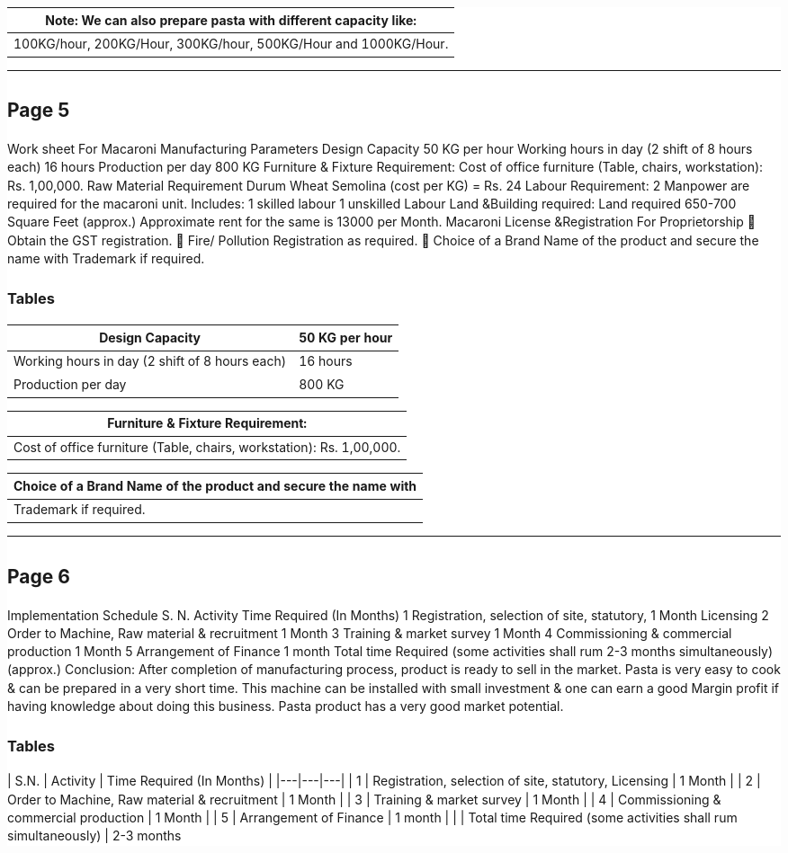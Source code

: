 | Note: We can also prepare pasta with different capacity like: |
|---|
| 100KG/hour, 200KG/Hour, 300KG/hour, 500KG/Hour and 1000KG/Hour. |

---

## Page 5

Work sheet For Macaroni Manufacturing Parameters Design Capacity 50 KG per hour Working hours in day (2 shift of 8 hours each) 16 hours Production per day 800 KG Furniture & Fixture Requirement: Cost of office furniture (Table, chairs, workstation): Rs. 1,00,000. Raw Material Requirement Durum Wheat Semolina (cost per KG) = Rs. 24 Labour Requirement: 2 Manpower are required for the macaroni unit. Includes: 1 skilled labour 1 unskilled Labour Land &Building required: Land required 650-700 Square Feet (approx.) Approximate rent for the same is 13000 per Month. Macaroni License &Registration For Proprietorship  Obtain the GST registration.  Fire/ Pollution Registration as required.  Choice of a Brand Name of the product and secure the name with Trademark if required.

### Tables

| Design Capacity | 50 KG per hour |
|---|---|
| Working hours in day (2 shift of 8 hours each) | 16 hours |
| Production per day | 800 KG |

| Furniture & Fixture Requirement: |
|---|
| Cost of office furniture (Table, chairs, workstation): Rs. 1,00,000. |

| Choice of a Brand Name of the product and secure the name with |
|---|
| Trademark if required. |

---

## Page 6

Implementation Schedule S. N. Activity Time Required (In Months) 1 Registration, selection of site, statutory, 1 Month Licensing 2 Order to Machine, Raw material & recruitment 1 Month 3 Training & market survey 1 Month 4 Commissioning & commercial production 1 Month 5 Arrangement of Finance 1 month Total time Required (some activities shall rum 2-3 months simultaneously) (approx.) Conclusion: After completion of manufacturing process, product is ready to sell in the market. Pasta is very easy to cook & can be prepared in a very short time. This machine can be installed with small investment & one can earn a good Margin profit if having knowledge about doing this business. Pasta product has a very good market potential.

### Tables

| S.N. | Activity | Time Required
(In Months) |
|---|---|---|
| 1 | Registration, selection of site, statutory,
Licensing | 1 Month |
| 2 | Order to Machine, Raw material & recruitment | 1 Month |
| 3 | Training & market survey | 1 Month |
| 4 | Commissioning & commercial production | 1 Month |
| 5 | Arrangement of Finance | 1 month |
|  | Total time Required (some activities shall rum
simultaneously) | 2-3 months